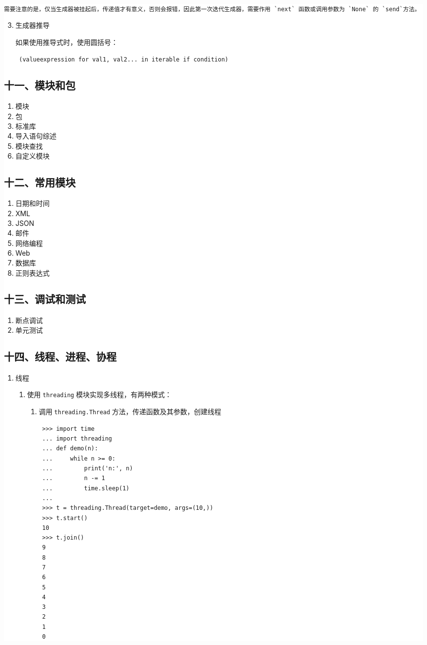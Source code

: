     需要注意的是，仅当生成器被挂起后，传递值才有意义，否则会报错，因此第一次迭代生成器，需要作用 `next` 函数或调用参数为 `None` 的 `send`方法。

3. 生成器推导

    如果使用推导式时，使用圆括号：

        (valueexpression for val1, val2... in iterable if condition)
## 十一、模块和包

1. 模块
2. 包
3. 标准库
4. 导入语句综述
5. 模块查找
6. 自定义模块

## 十二、常用模块

1. 日期和时间
2. XML
3. JSON
4. 邮件
5. 网络编程
6. Web
7. 数据库
8. 正则表达式
## 十三、调试和测试

1. 断点调试
2. 单元测试
## 十四、线程、进程、协程

1. 线程

    1. 使用 `threading` 模块实现多线程，有两种模式：
    
        1. 调用 `threading.Thread` 方法，传递函数及其参数，创建线程

                >>> import time
                ... import threading
                ... def demo(n):
                ...     while n >= 0:
                ...         print('n:', n)
                ...         n -= 1
                ...         time.sleep(1)
                ...
                >>> t = threading.Thread(target=demo, args=(10,))
                >>> t.start()
                10
                >>> t.join()
                9
                8
                7
                6
                5
                4
                3
                2
                1
                0
